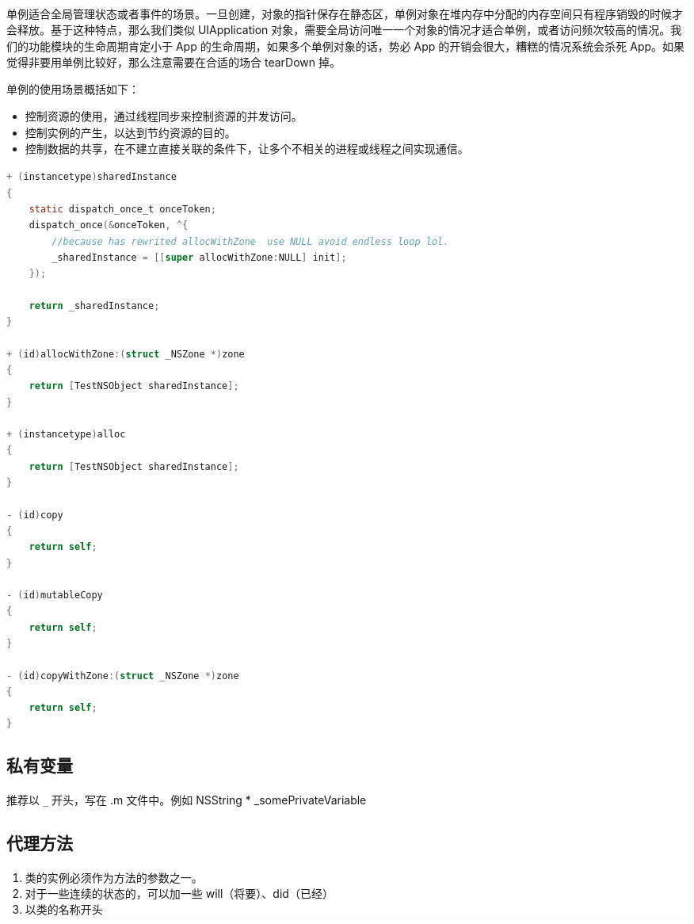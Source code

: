单例适合全局管理状态或者事件的场景。一旦创建，对象的指针保存在静态区，单例对象在堆内存中分配的内存空间只有程序销毁的时候才会释放。基于这种特点，那么我们类似 UIApplication 对象，需要全局访问唯一一个对象的情况才适合单例，或者访问频次较高的情况。我们的功能模块的生命周期肯定小于 App 的生命周期，如果多个单例对象的话，势必 App 的开销会很大，糟糕的情况系统会杀死 App。如果觉得非要用单例比较好，那么注意需要在合适的场合 tearDown 掉。

单例的使用场景概括如下：
- 控制资源的使用，通过线程同步来控制资源的并发访问。
- 控制实例的产生，以达到节约资源的目的。
- 控制数据的共享，在不建立直接关联的条件下，让多个不相关的进程或线程之间实现通信。

```objective-c
+ (instancetype)sharedInstance
{
    static dispatch_once_t onceToken;
    dispatch_once(&onceToken, ^{
        //because has rewrited allocWithZone  use NULL avoid endless loop lol.
        _sharedInstance = [[super allocWithZone:NULL] init];
    });
    
    return _sharedInstance;
}

+ (id)allocWithZone:(struct _NSZone *)zone
{
    return [TestNSObject sharedInstance];
}

+ (instancetype)alloc
{
    return [TestNSObject sharedInstance];
}

- (id)copy
{
    return self;
}

- (id)mutableCopy
{
    return self;
}

- (id)copyWithZone:(struct _NSZone *)zone
{
    return self;
}

```

## 私有变量
 推荐以 `_` 开头，写在 .m 文件中。例如 NSString * _somePrivateVariable

## 代理方法
1. 类的实例必须作为方法的参数之一。
2. 对于一些连续的状态的，可以加一些 will（将要）、did（已经）
3. 以类的名称开头
